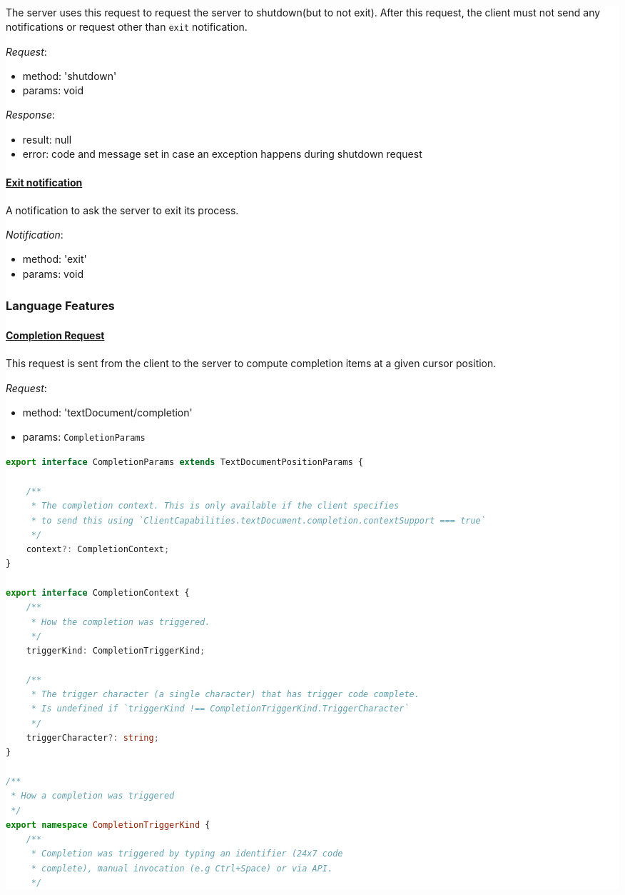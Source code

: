 The server uses this request to request the server to shutdown(but to not exit). After this request, the client must not send any notifications or request other than `exit` notification. 

*Request*:

- method: 'shutdown'
- params: void

*Response*:

- result: null
- error: code and message set in case an exception happens during shutdown request

#### [Exit notification](https://microsoft.github.io/language-server-protocol/specifications/specification-3-14/#exit)

A notification to ask the server to exit its process.

*Notification*:

- method: 'exit'
- params: void

### Language Features

#### [Completion Request](https://microsoft.github.io/language-server-protocol/specifications/specification-3-14/#textDocument_completion)

This request is sent from the client to the server to compute completion items at a given cursor position.

*Request*:

- method: 'textDocument/completion'

- params: `CompletionParams`

```typescript
export interface CompletionParams extends TextDocumentPositionParams {

	/**
	 * The completion context. This is only available if the client specifies
	 * to send this using `ClientCapabilities.textDocument.completion.contextSupport === true`
	 */
	context?: CompletionContext;
}

export interface CompletionContext {
	/**
	 * How the completion was triggered.
	 */
	triggerKind: CompletionTriggerKind;

	/**
	 * The trigger character (a single character) that has trigger code complete.
	 * Is undefined if `triggerKind !== CompletionTriggerKind.TriggerCharacter`
	 */
	triggerCharacter?: string;
}

/**
 * How a completion was triggered
 */
export namespace CompletionTriggerKind {
	/**
	 * Completion was triggered by typing an identifier (24x7 code
	 * complete), manual invocation (e.g Ctrl+Space) or via API.
	 */
```